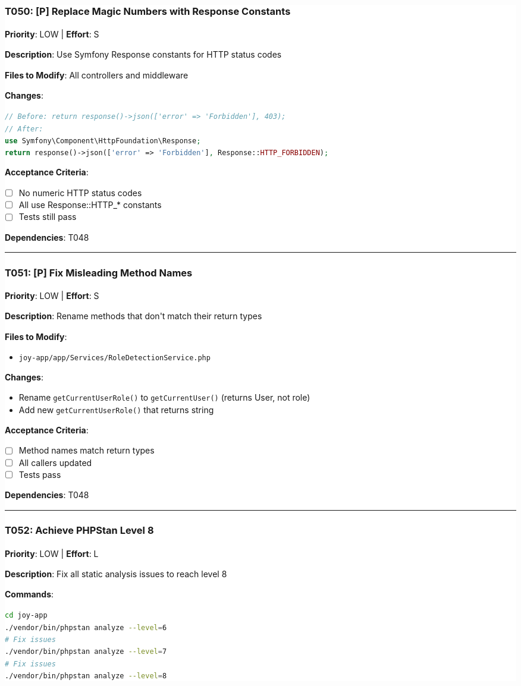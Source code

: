 ### T050: [P] Replace Magic Numbers with Response Constants
**Priority**: LOW | **Effort**: S

**Description**: Use Symfony Response constants for HTTP status codes

**Files to Modify**: All controllers and middleware

**Changes**:
```php
// Before: return response()->json(['error' => 'Forbidden'], 403);
// After:
use Symfony\Component\HttpFoundation\Response;
return response()->json(['error' => 'Forbidden'], Response::HTTP_FORBIDDEN);
```

**Acceptance Criteria**:
- [ ] No numeric HTTP status codes
- [ ] All use Response::HTTP_* constants
- [ ] Tests still pass

**Dependencies**: T048

---

### T051: [P] Fix Misleading Method Names
**Priority**: LOW | **Effort**: S

**Description**: Rename methods that don't match their return types

**Files to Modify**:
- `joy-app/app/Services/RoleDetectionService.php`

**Changes**:
- Rename `getCurrentUserRole()` to `getCurrentUser()` (returns User, not role)
- Add new `getCurrentUserRole()` that returns string

**Acceptance Criteria**:
- [ ] Method names match return types
- [ ] All callers updated
- [ ] Tests pass

**Dependencies**: T048

---

### T052: Achieve PHPStan Level 8
**Priority**: LOW | **Effort**: L

**Description**: Fix all static analysis issues to reach level 8

**Commands**:
```bash
cd joy-app
./vendor/bin/phpstan analyze --level=6
# Fix issues
./vendor/bin/phpstan analyze --level=7
# Fix issues
./vendor/bin/phpstan analyze --level=8
```
